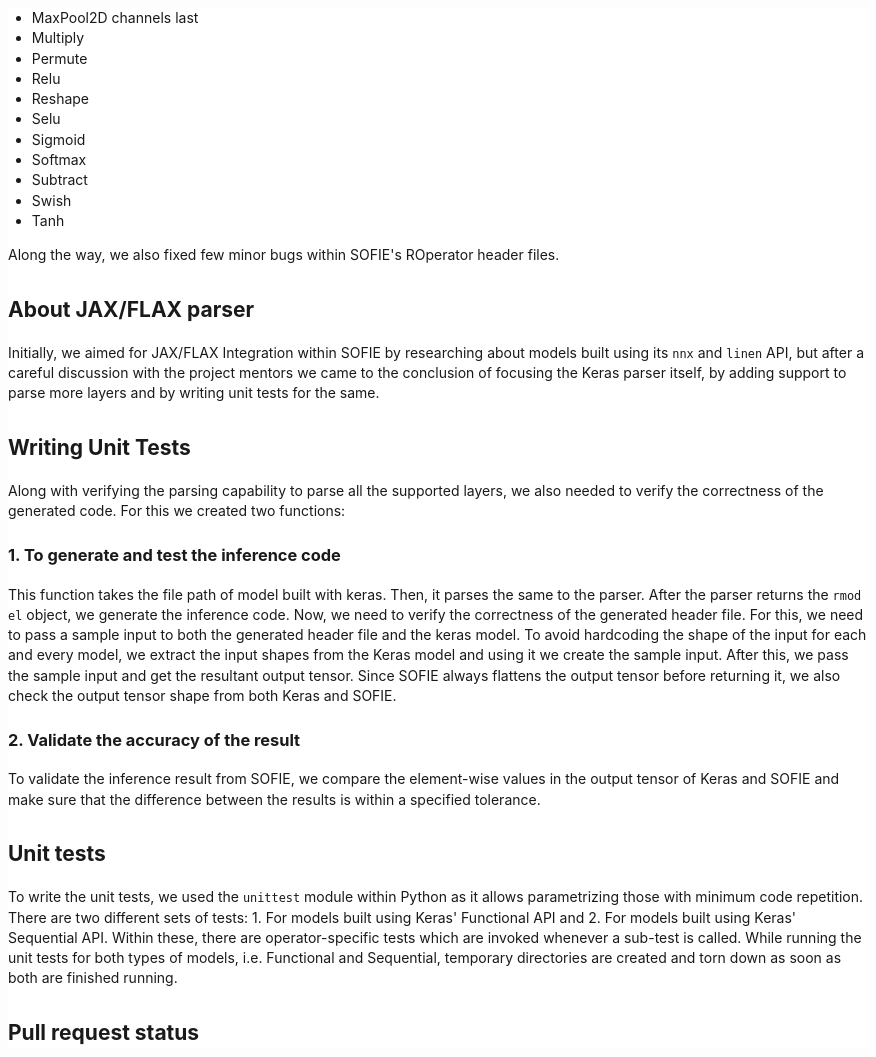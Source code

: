 - MaxPool2D channels last
- Multiply
- Permute
- Relu
- Reshape
- Selu
- Sigmoid
- Softmax
- Subtract
- Swish
- Tanh

Along the way, we also fixed few minor bugs within SOFIE's ROperator header files.

## About JAX/FLAX parser
Initially, we aimed for JAX/FLAX Integration within SOFIE by researching about models built using its `nnx` and `linen` API, but after a careful discussion with the project mentors we came to the conclusion of focusing the Keras parser itself, by adding support to parse more layers and by writing unit tests for the same.

## Writing Unit Tests
Along with verifying the parsing capability to parse all the supported layers, we also needed to verify the correctness of the generated code. For this we created two functions: 

### 1. To generate and test the inference code
This function takes the file path of model built with keras. Then, it parses the same to the parser. After the parser returns the `rmodel` object, we generate the inference code. Now, we need to verify the correctness of the generated header file. For this, we need to pass a sample input to both the generated header file and the keras model. To avoid hardcoding the shape of the input for each and every model, we extract the input shapes from the Keras model and using it we create the sample input. After this, we pass the sample input and get the resultant output tensor. Since SOFIE always flattens the output tensor before returning it, we also check the output tensor shape from both Keras and SOFIE.

### 2. Validate the accuracy of the result
To validate the inference result from SOFIE, we compare the element-wise values in the output tensor of Keras and SOFIE and make sure that the difference between the results is within a specified tolerance.

## Unit tests
To write the unit tests, we used the `unittest` module within Python as it allows parametrizing those with minimum code repetition. There are two different sets of tests: 1. For models built using Keras' Functional API and 2. For models built using Keras' Sequential API. Within these, there are operator-specific tests which are invoked whenever a sub-test is called. While running the unit tests for both types of models, i.e. Functional and Sequential, temporary directories are created and torn down as soon as both are finished running.

## Pull request status
